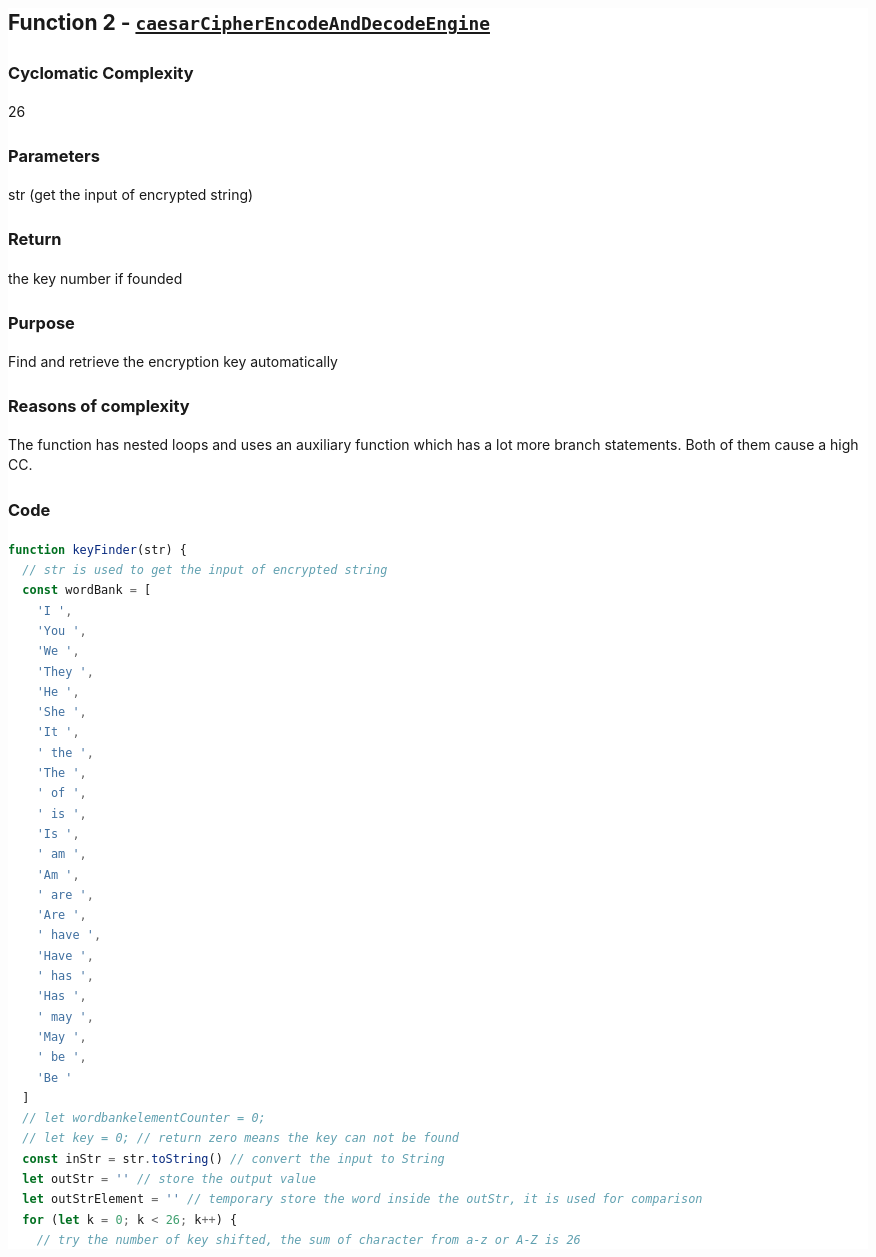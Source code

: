 ```js
```

## Function 2 - [`caesarCipherEncodeAndDecodeEngine`](../Ciphers/KeyFinder.js)

### Cyclomatic Complexity

26

### Parameters

str (get the input of encrypted string)

### Return

the key number if founded

### Purpose

Find and retrieve the encryption key automatically

### Reasons of complexity

The function has nested loops and uses an auxiliary function which has a lot more branch statements. Both of them cause a high CC.

### Code

```js
function keyFinder(str) {
  // str is used to get the input of encrypted string
  const wordBank = [
    'I ',
    'You ',
    'We ',
    'They ',
    'He ',
    'She ',
    'It ',
    ' the ',
    'The ',
    ' of ',
    ' is ',
    'Is ',
    ' am ',
    'Am ',
    ' are ',
    'Are ',
    ' have ',
    'Have ',
    ' has ',
    'Has ',
    ' may ',
    'May ',
    ' be ',
    'Be '
  ]
  // let wordbankelementCounter = 0;
  // let key = 0; // return zero means the key can not be found
  const inStr = str.toString() // convert the input to String
  let outStr = '' // store the output value
  let outStrElement = '' // temporary store the word inside the outStr, it is used for comparison
  for (let k = 0; k < 26; k++) {
    // try the number of key shifted, the sum of character from a-z or A-Z is 26
```